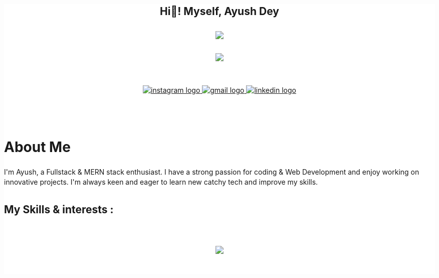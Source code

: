 ### <h2 align="center">Hi👋!  Myself, <b>Ayush Dey</b></h2>

###


<div align="center">
  
[![](https://visitcount.itsvg.in/api?id=adx04&label=Profile%20Visits&color=12&icon=6&pretty=true&width=1650)](https://visitcount.itsvg.in)
  
</div>

###
<div align="center">
<img src="https://github.com/Anmol-Baranwal/Cool-GIFs-For-GitHub/assets/74038190/ff1b5f32-9420-4dde-b2b9-ed2c0aa17459" width="350">
</div>
<br>

###
<div align="center">
  <a href="https://www.instagram.com/deep._.ad" target="_blank">
    <img src="https://img.shields.io/static/v1?message=Instagram&logo=instagram&label=&color=E4405F&logoColor=white&labelColor=&style=for-the-badge" height="35" alt="instagram logo"  />
  </a>
  <a href="mailto:ayush2004dey@gmail.com" target="_blank">
    <img src="https://img.shields.io/static/v1?message=Gmail&logo=gmail&label=&color=D14836&logoColor=white&labelColor=&style=for-the-badge" height="35" alt="gmail logo"  />
  </a>
  <a href="https://www.linkedin.com/in/ayush-dey-36919825a/" target="_blank">
    <img src="https://img.shields.io/static/v1?message=LinkedIn&logo=linkedin&label=&color=0077B5&logoColor=white&labelColor=&style=for-the-badge" height="35" alt="linkedin logo"  />
  </a>
</div>

###
<br>

# About Me

I'm Ayush, a Fullstack & MERN stack enthusiast. I have a strong passion for coding & Web Development and enjoy working on innovative projects. I'm always keen and eager to learn new catchy tech and improve my skills.

## My Skills & interests :

###
<br>
<p align="center">
  <a href="https://skillicons.dev">
    <img src="https://skillicons.dev/icons?i=react,nodejs,angular,expressjs,mongodb,mysql,git,css,html,js,c,py,java,ubuntu&perline=14" />
  </a>
</p>
<br>
